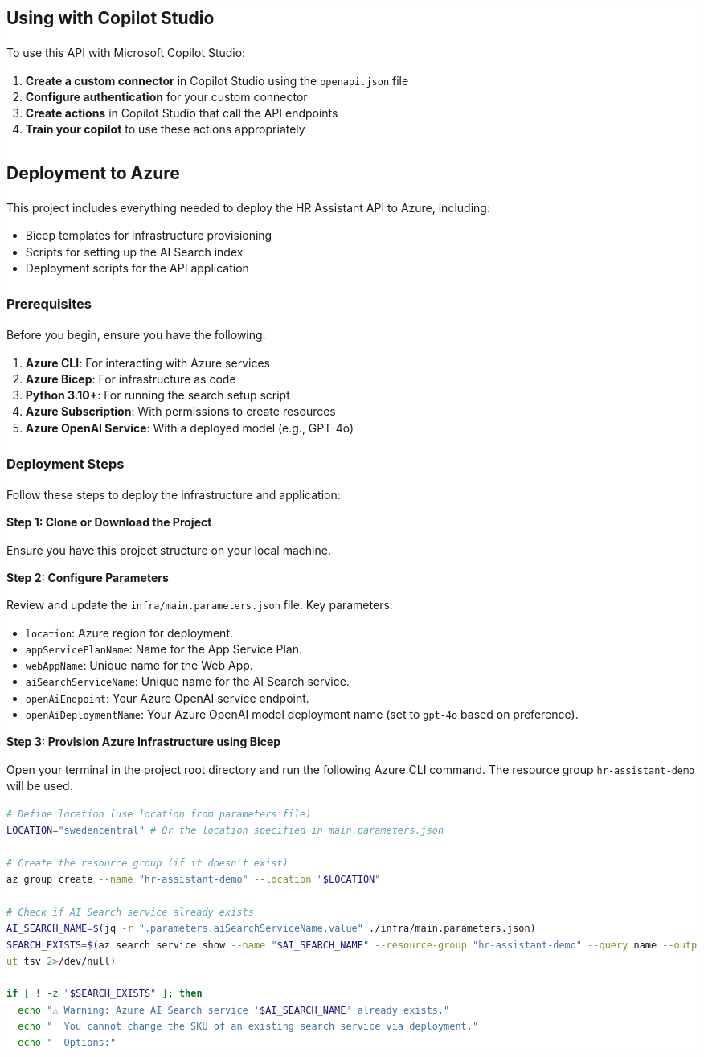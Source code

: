 ## Using with Copilot Studio

To use this API with Microsoft Copilot Studio:

1. **Create a custom connector** in Copilot Studio using the `openapi.json` file
2. **Configure authentication** for your custom connector
3. **Create actions** in Copilot Studio that call the API endpoints
4. **Train your copilot** to use these actions appropriately

## Deployment to Azure

This project includes everything needed to deploy the HR Assistant API to Azure, including:

- Bicep templates for infrastructure provisioning
- Scripts for setting up the AI Search index
- Deployment scripts for the API application

### Prerequisites

Before you begin, ensure you have the following:

1. **Azure CLI**: For interacting with Azure services
2. **Azure Bicep**: For infrastructure as code
3. **Python 3.10+**: For running the search setup script
4. **Azure Subscription**: With permissions to create resources
5. **Azure OpenAI Service**: With a deployed model (e.g., GPT-4o)

### Deployment Steps

Follow these steps to deploy the infrastructure and application:

**Step 1: Clone or Download the Project**

Ensure you have this project structure on your local machine.

**Step 2: Configure Parameters**

Review and update the `infra/main.parameters.json` file. Key parameters:

*   `location`: Azure region for deployment.
*   `appServicePlanName`: Name for the App Service Plan.
*   `webAppName`: Unique name for the Web App.
*   `aiSearchServiceName`: Unique name for the AI Search service.
*   `openAiEndpoint`: Your Azure OpenAI service endpoint.
*   `openAiDeploymentName`: Your Azure OpenAI model deployment name (set to `gpt-4o` based on preference).

**Step 3: Provision Azure Infrastructure using Bicep**

Open your terminal in the project root directory and run the following Azure CLI command. The resource group `hr-assistant-demo` will be used.

```bash
# Define location (use location from parameters file)
LOCATION="swedencentral" # Or the location specified in main.parameters.json

# Create the resource group (if it doesn't exist)
az group create --name "hr-assistant-demo" --location "$LOCATION"

# Check if AI Search service already exists
AI_SEARCH_NAME=$(jq -r ".parameters.aiSearchServiceName.value" ./infra/main.parameters.json)
SEARCH_EXISTS=$(az search service show --name "$AI_SEARCH_NAME" --resource-group "hr-assistant-demo" --query name --output tsv 2>/dev/null)

if [ ! -z "$SEARCH_EXISTS" ]; then
  echo "⚠️ Warning: Azure AI Search service '$AI_SEARCH_NAME' already exists."
  echo "  You cannot change the SKU of an existing search service via deployment."
  echo "  Options:"
```